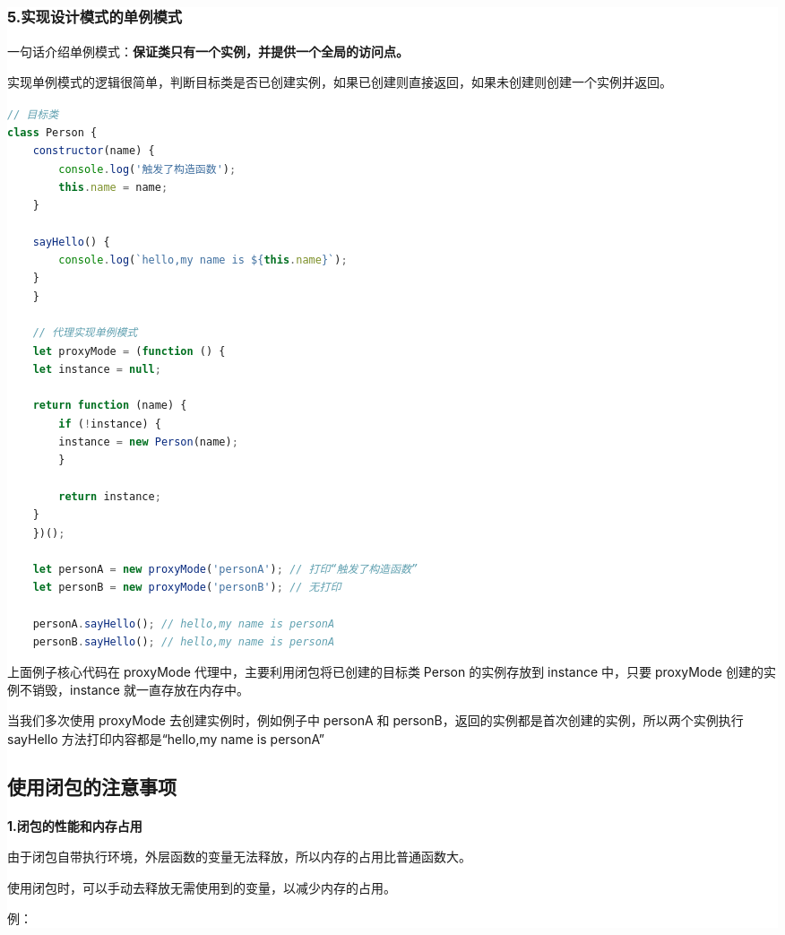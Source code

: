 ### 5.实现设计模式的单例模式

一句话介绍单例模式：**保证类只有一个实例，并提供一个全局的访问点。**

实现单例模式的逻辑很简单，判断目标类是否已创建实例，如果已创建则直接返回，如果未创建则创建一个实例并返回。

```javascript
// 目标类
class Person {
    constructor(name) {
        console.log('触发了构造函数');
        this.name = name;
    }
    
    sayHello() {
        console.log(`hello,my name is ${this.name}`);
    }
    }
    
    // 代理实现单例模式
    let proxyMode = (function () {
    let instance = null;
    
    return function (name) {
        if (!instance) {
        instance = new Person(name);
        }
    
        return instance;
    }
    })();
    
    let personA = new proxyMode('personA'); // 打印“触发了构造函数”
    let personB = new proxyMode('personB'); // 无打印
    
    personA.sayHello(); // hello,my name is personA
    personB.sayHello(); // hello,my name is personA
```

上面例子核心代码在 proxyMode 代理中，主要利用闭包将已创建的目标类 Person 的实例存放到 instance 中，只要 proxyMode 创建的实例不销毁，instance 就一直存放在内存中。

当我们多次使用 proxyMode 去创建实例时，例如例子中 personA 和 personB，返回的实例都是首次创建的实例，所以两个实例执行 sayHello 方法打印内容都是“hello,my name is personA”

## 使用闭包的注意事项

**1.闭包的性能和内存占用**

由于闭包自带执行环境，外层函数的变量无法释放，所以内存的占用比普通函数大。

使用闭包时，可以手动去释放无需使用到的变量，以减少内存的占用。

例：
